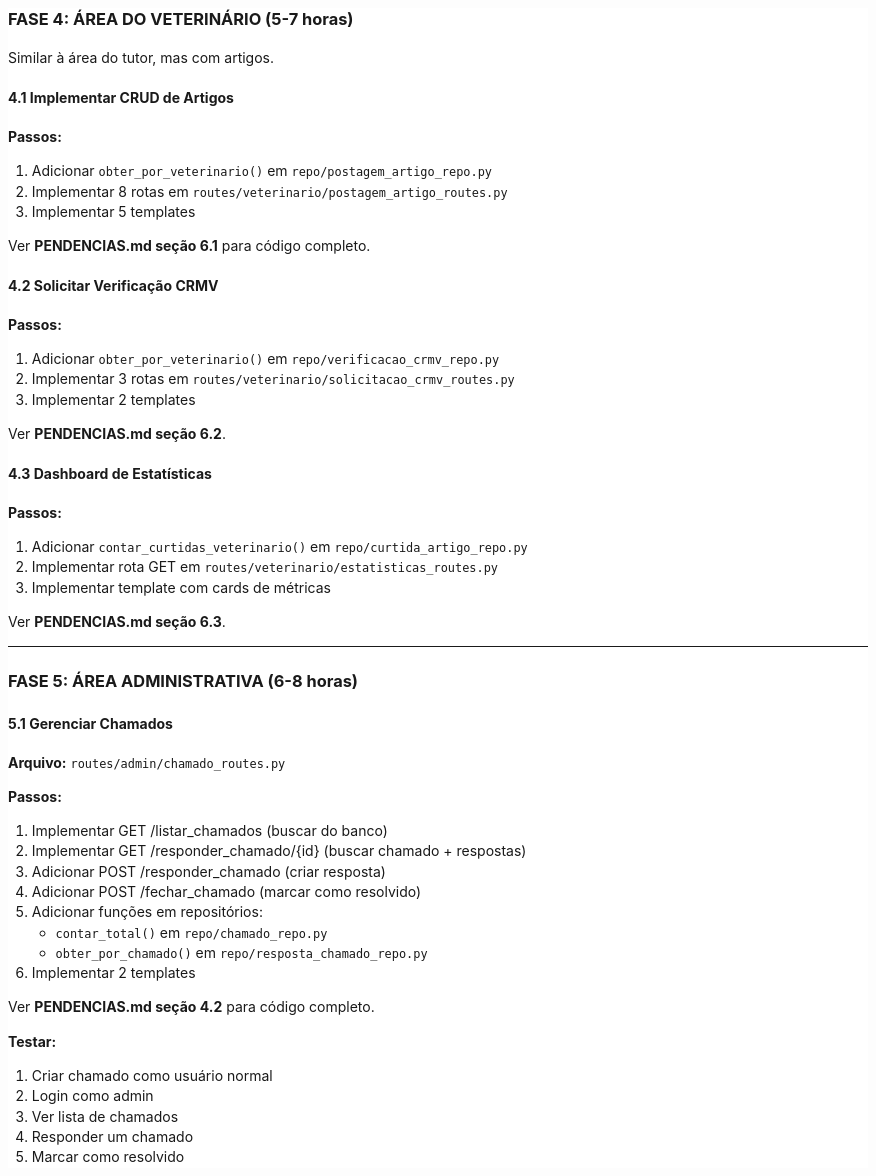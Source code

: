 
### FASE 4: ÁREA DO VETERINÁRIO (5-7 horas)

Similar à área do tutor, mas com artigos.

#### 4.1 Implementar CRUD de Artigos

**Passos:**
1. Adicionar `obter_por_veterinario()` em `repo/postagem_artigo_repo.py`
2. Implementar 8 rotas em `routes/veterinario/postagem_artigo_routes.py`
3. Implementar 5 templates

Ver **PENDENCIAS.md seção 6.1** para código completo.

#### 4.2 Solicitar Verificação CRMV

**Passos:**
1. Adicionar `obter_por_veterinario()` em `repo/verificacao_crmv_repo.py`
2. Implementar 3 rotas em `routes/veterinario/solicitacao_crmv_routes.py`
3. Implementar 2 templates

Ver **PENDENCIAS.md seção 6.2**.

#### 4.3 Dashboard de Estatísticas

**Passos:**
1. Adicionar `contar_curtidas_veterinario()` em `repo/curtida_artigo_repo.py`
2. Implementar rota GET em `routes/veterinario/estatisticas_routes.py`
3. Implementar template com cards de métricas

Ver **PENDENCIAS.md seção 6.3**.

---

### FASE 5: ÁREA ADMINISTRATIVA (6-8 horas)

#### 5.1 Gerenciar Chamados

**Arquivo:** `routes/admin/chamado_routes.py`

**Passos:**
1. Implementar GET /listar_chamados (buscar do banco)
2. Implementar GET /responder_chamado/{id} (buscar chamado + respostas)
3. Adicionar POST /responder_chamado (criar resposta)
4. Adicionar POST /fechar_chamado (marcar como resolvido)
5. Adicionar funções em repositórios:
   - `contar_total()` em `repo/chamado_repo.py`
   - `obter_por_chamado()` em `repo/resposta_chamado_repo.py`
6. Implementar 2 templates

Ver **PENDENCIAS.md seção 4.2** para código completo.

**Testar:**
1. Criar chamado como usuário normal
2. Login como admin
3. Ver lista de chamados
4. Responder um chamado
5. Marcar como resolvido
